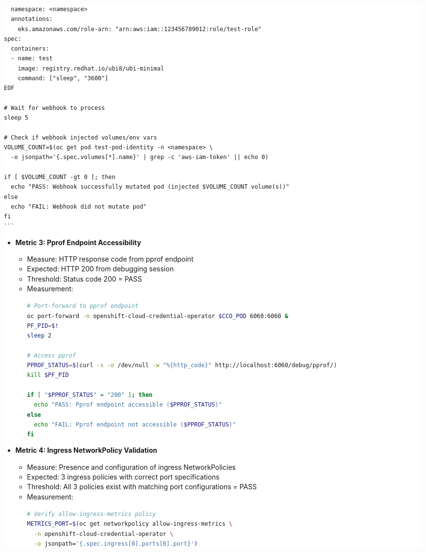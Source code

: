       namespace: <namespace>
      annotations:
        eks.amazonaws.com/role-arn: "arn:aws:iam::123456789012:role/test-role"
    spec:
      containers:
      - name: test
        image: registry.redhat.io/ubi8/ubi-minimal
        command: ["sleep", "3600"]
    EOF

    # Wait for webhook to process
    sleep 5

    # Check if webhook injected volumes/env vars
    VOLUME_COUNT=$(oc get pod test-pod-identity -n <namespace> \
      -o jsonpath='{.spec.volumes[*].name}' | grep -c 'aws-iam-token' || echo 0)

    if [ $VOLUME_COUNT -gt 0 ]; then
      echo "PASS: Webhook successfully mutated pod (injected $VOLUME_COUNT volume(s))"
    else
      echo "FAIL: Webhook did not mutate pod"
    fi
    ```

- **Metric 3: Pprof Endpoint Accessibility**
  - Measure: HTTP response code from pprof endpoint
  - Expected: HTTP 200 from debugging session
  - Threshold: Status code 200 = PASS
  - Measurement:
    ```bash
    # Port-forward to pprof endpoint
    oc port-forward -n openshift-cloud-credential-operator $CCO_POD 6060:6060 &
    PF_PID=$!
    sleep 2

    # Access pprof
    PPROF_STATUS=$(curl -s -o /dev/null -w "%{http_code}" http://localhost:6060/debug/pprof/)
    kill $PF_PID

    if [ "$PPROF_STATUS" = "200" ]; then
      echo "PASS: Pprof endpoint accessible ($PPROF_STATUS)"
    else
      echo "FAIL: Pprof endpoint not accessible ($PPROF_STATUS)"
    fi
    ```

- **Metric 4: Ingress NetworkPolicy Validation**
  - Measure: Presence and configuration of ingress NetworkPolicies
  - Expected: 3 ingress policies with correct port specifications
  - Threshold: All 3 policies exist with matching port configurations = PASS
  - Measurement:
    ```bash
    # Verify allow-ingress-metrics policy
    METRICS_PORT=$(oc get networkpolicy allow-ingress-metrics \
      -n openshift-cloud-credential-operator \
      -o jsonpath='{.spec.ingress[0].ports[0].port}')
